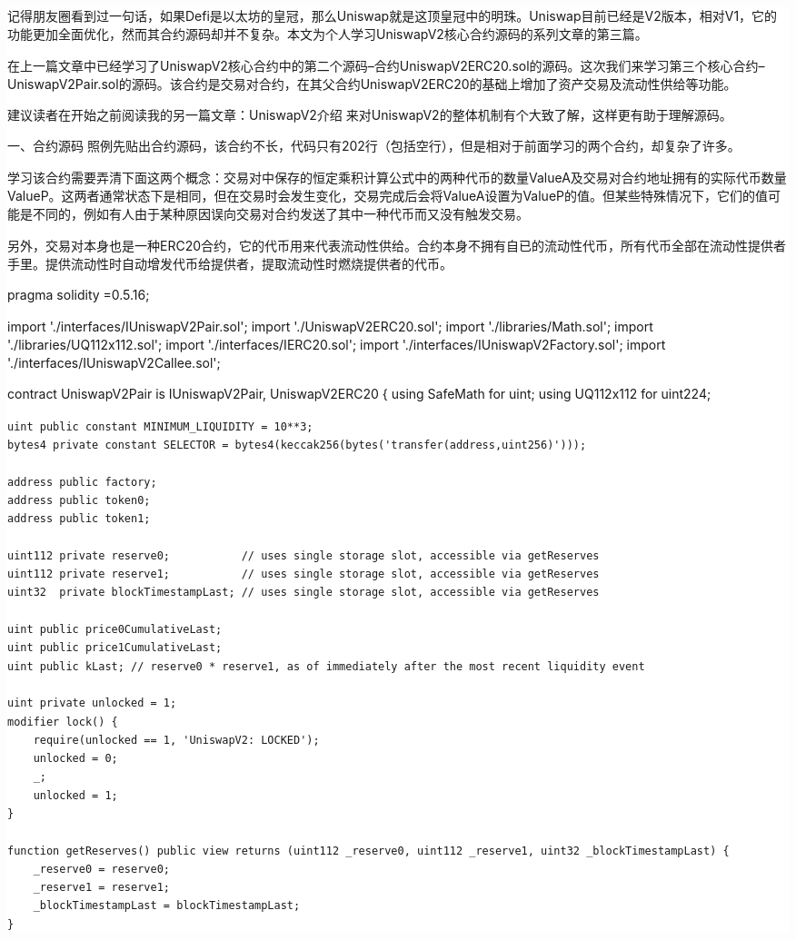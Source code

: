 记得朋友圈看到过一句话，如果Defi是以太坊的皇冠，那么Uniswap就是这顶皇冠中的明珠。Uniswap目前已经是V2版本，相对V1，它的功能更加全面优化，然而其合约源码却并不复杂。本文为个人学习UniswapV2核心合约源码的系列文章的第三篇。

在上一篇文章中已经学习了UniswapV2核心合约中的第二个源码–合约UniswapV2ERC20.sol的源码。这次我们来学习第三个核心合约–UniswapV2Pair.sol的源码。该合约是交易对合约，在其父合约UniswapV2ERC20的基础上增加了资产交易及流动性供给等功能。

建议读者在开始之前阅读我的另一篇文章：UniswapV2介绍 来对UniswapV2的整体机制有个大致了解，这样更有助于理解源码。

一、合约源码
照例先贴出合约源码，该合约不长，代码只有202行（包括空行），但是相对于前面学习的两个合约，却复杂了许多。

学习该合约需要弄清下面这两个概念：交易对中保存的恒定乘积计算公式中的两种代币的数量ValueA及交易对合约地址拥有的实际代币数量ValueP。这两者通常状态下是相同，但在交易时会发生变化，交易完成后会将ValueA设置为ValueP的值。但某些特殊情况下，它们的值可能是不同的，例如有人由于某种原因误向交易对合约发送了其中一种代币而又没有触发交易。

另外，交易对本身也是一种ERC20合约，它的代币用来代表流动性供给。合约本身不拥有自已的流动性代币，所有代币全部在流动性提供者手里。提供流动性时自动增发代币给提供者，提取流动性时燃烧提供者的代币。

pragma solidity =0.5.16;

import './interfaces/IUniswapV2Pair.sol';
import './UniswapV2ERC20.sol';
import './libraries/Math.sol';
import './libraries/UQ112x112.sol';
import './interfaces/IERC20.sol';
import './interfaces/IUniswapV2Factory.sol';
import './interfaces/IUniswapV2Callee.sol';

contract UniswapV2Pair is IUniswapV2Pair, UniswapV2ERC20 {
    using SafeMath  for uint;
    using UQ112x112 for uint224;

    uint public constant MINIMUM_LIQUIDITY = 10**3;
    bytes4 private constant SELECTOR = bytes4(keccak256(bytes('transfer(address,uint256)')));

    address public factory;
    address public token0;
    address public token1;

    uint112 private reserve0;           // uses single storage slot, accessible via getReserves
    uint112 private reserve1;           // uses single storage slot, accessible via getReserves
    uint32  private blockTimestampLast; // uses single storage slot, accessible via getReserves

    uint public price0CumulativeLast;
    uint public price1CumulativeLast;
    uint public kLast; // reserve0 * reserve1, as of immediately after the most recent liquidity event

    uint private unlocked = 1;
    modifier lock() {
        require(unlocked == 1, 'UniswapV2: LOCKED');
        unlocked = 0;
        _;
        unlocked = 1;
    }

    function getReserves() public view returns (uint112 _reserve0, uint112 _reserve1, uint32 _blockTimestampLast) {
        _reserve0 = reserve0;
        _reserve1 = reserve1;
        _blockTimestampLast = blockTimestampLast;
    }
